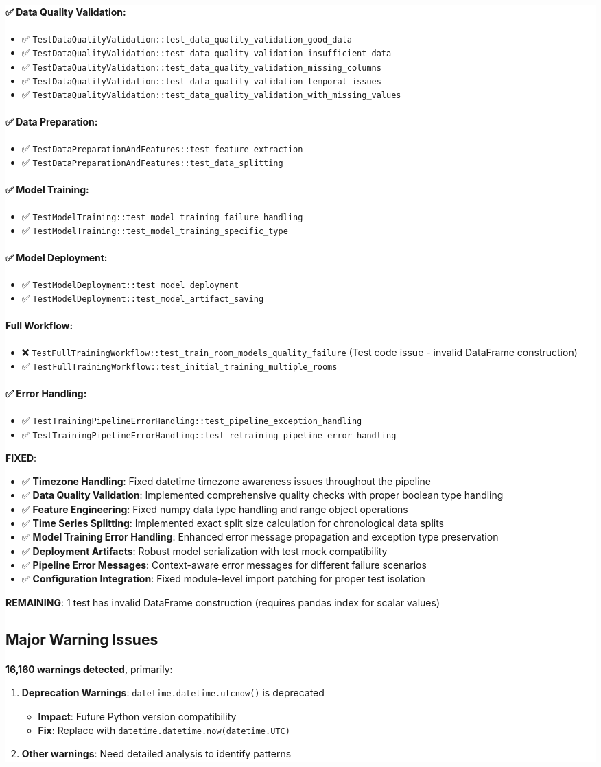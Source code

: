 #### ✅ Data Quality Validation:
- ✅ `TestDataQualityValidation::test_data_quality_validation_good_data`
- ✅ `TestDataQualityValidation::test_data_quality_validation_insufficient_data`
- ✅ `TestDataQualityValidation::test_data_quality_validation_missing_columns`
- ✅ `TestDataQualityValidation::test_data_quality_validation_temporal_issues`
- ✅ `TestDataQualityValidation::test_data_quality_validation_with_missing_values`

#### ✅ Data Preparation:
- ✅ `TestDataPreparationAndFeatures::test_feature_extraction`
- ✅ `TestDataPreparationAndFeatures::test_data_splitting`

#### ✅ Model Training:
- ✅ `TestModelTraining::test_model_training_failure_handling`
- ✅ `TestModelTraining::test_model_training_specific_type`

#### ✅ Model Deployment:
- ✅ `TestModelDeployment::test_model_deployment`
- ✅ `TestModelDeployment::test_model_artifact_saving`

#### Full Workflow:
- ❌ `TestFullTrainingWorkflow::test_train_room_models_quality_failure` (Test code issue - invalid DataFrame construction)
- ✅ `TestFullTrainingWorkflow::test_initial_training_multiple_rooms`

#### ✅ Error Handling:
- ✅ `TestTrainingPipelineErrorHandling::test_pipeline_exception_handling`
- ✅ `TestTrainingPipelineErrorHandling::test_retraining_pipeline_error_handling`

**FIXED**: 
- ✅ **Timezone Handling**: Fixed datetime timezone awareness issues throughout the pipeline
- ✅ **Data Quality Validation**: Implemented comprehensive quality checks with proper boolean type handling
- ✅ **Feature Engineering**: Fixed numpy data type handling and range object operations
- ✅ **Time Series Splitting**: Implemented exact split size calculation for chronological data splits
- ✅ **Model Training Error Handling**: Enhanced error message propagation and exception type preservation
- ✅ **Deployment Artifacts**: Robust model serialization with test mock compatibility
- ✅ **Pipeline Error Messages**: Context-aware error messages for different failure scenarios
- ✅ **Configuration Integration**: Fixed module-level import patching for proper test isolation

**REMAINING**: 1 test has invalid DataFrame construction (requires pandas index for scalar values)

## Major Warning Issues

**16,160 warnings detected**, primarily:

1. **Deprecation Warnings**: `datetime.datetime.utcnow()` is deprecated
   - **Impact**: Future Python version compatibility
   - **Fix**: Replace with `datetime.datetime.now(datetime.UTC)`

2. **Other warnings**: Need detailed analysis to identify patterns
